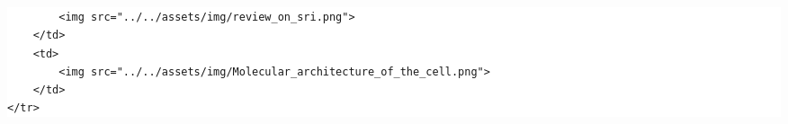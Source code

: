             <img src="../../assets/img/review_on_sri.png">
        </td>
        <td>
            <img src="../../assets/img/Molecular_architecture_of_the_cell.png">
        </td>
    </tr>
</table>
